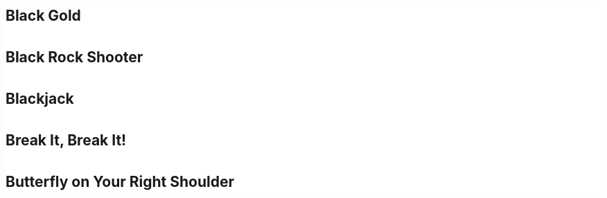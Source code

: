 ## Black Gold
<iframe width="560" height="315" src="https://www.youtube-nocookie.com/embed/TO7DkaL7PM8?rel=0" frameborder="0" allow="accelerometer; autoplay; encrypted-media; gyroscope; picture-in-picture" allowfullscreen></iframe>

## Black Rock Shooter
<iframe width="560" height="315" src="https://www.youtube-nocookie.com/embed/06WC9urrUSY?rel=0" frameborder="0" allow="accelerometer; autoplay; encrypted-media; gyroscope; picture-in-picture" allowfullscreen></iframe>

## Blackjack
<iframe width="560" height="315" src="https://www.youtube-nocookie.com/embed/LcxrPTh7Ln4?rel=0" frameborder="0" allow="accelerometer; autoplay; encrypted-media; gyroscope; picture-in-picture" allowfullscreen></iframe>

## Break It, Break It!
<iframe width="560" height="315" src="https://www.youtube-nocookie.com/embed/G0BeqN6UwS8?rel=0" frameborder="0" allow="accelerometer; autoplay; encrypted-media; gyroscope; picture-in-picture" allowfullscreen></iframe>

## Butterfly on Your Right Shoulder
<iframe width="560" height="315" src="https://www.youtube-nocookie.com/embed/r-F2tjSaM9U?rel=0" frameborder="0" allow="accelerometer; autoplay; encrypted-media; gyroscope; picture-in-picture" allowfullscreen></iframe>